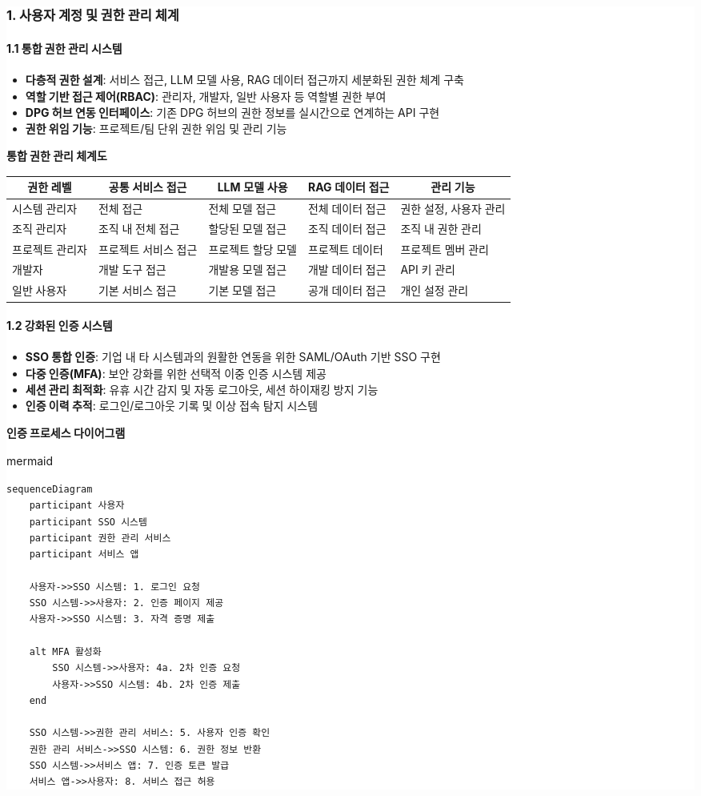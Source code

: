 ### 1. 사용자 계정 및 권한 관리 체계

#### 1.1 통합 권한 관리 시스템

- **다층적 권한 설계**: 서비스 접근, LLM 모델 사용, RAG 데이터 접근까지 세분화된 권한 체계 구축
- **역할 기반 접근 제어(RBAC)**: 관리자, 개발자, 일반 사용자 등 역할별 권한 부여
- **DPG 허브 연동 인터페이스**: 기존 DPG 허브의 권한 정보를 실시간으로 연계하는 API 구현
- **권한 위임 기능**: 프로젝트/팀 단위 권한 위임 및 관리 기능

**통합 권한 관리 체계도**

| 권한 레벨    | 공통 서비스 접근   | LLM 모델 사용  | RAG 데이터 접근 | 관리 기능         |
| -------- | ----------- | ---------- | ---------- | ------------- |
| 시스템 관리자  | 전체 접근       | 전체 모델 접근   | 전체 데이터 접근  | 권한 설정, 사용자 관리 |
| 조직 관리자   | 조직 내 전체 접근  | 할당된 모델 접근  | 조직 데이터 접근  | 조직 내 권한 관리    |
| 프로젝트 관리자 | 프로젝트 서비스 접근 | 프로젝트 할당 모델 | 프로젝트 데이터   | 프로젝트 멤버 관리    |
| 개발자      | 개발 도구 접근    | 개발용 모델 접근  | 개발 데이터 접근  | API 키 관리      |
| 일반 사용자   | 기본 서비스 접근   | 기본 모델 접근   | 공개 데이터 접근  | 개인 설정 관리      |

#### 1.2 강화된 인증 시스템

- **SSO 통합 인증**: 기업 내 타 시스템과의 원활한 연동을 위한 SAML/OAuth 기반 SSO 구현
- **다중 인증(MFA)**: 보안 강화를 위한 선택적 이중 인증 시스템 제공
- **세션 관리 최적화**: 유휴 시간 감지 및 자동 로그아웃, 세션 하이재킹 방지 기능
- **인증 이력 추적**: 로그인/로그아웃 기록 및 이상 접속 탐지 시스템

**인증 프로세스 다이어그램**

mermaid

```mermaid
sequenceDiagram
    participant 사용자
    participant SSO 시스템
    participant 권한 관리 서비스
    participant 서비스 앱
    
    사용자->>SSO 시스템: 1. 로그인 요청
    SSO 시스템->>사용자: 2. 인증 페이지 제공
    사용자->>SSO 시스템: 3. 자격 증명 제출
    
    alt MFA 활성화
        SSO 시스템->>사용자: 4a. 2차 인증 요청
        사용자->>SSO 시스템: 4b. 2차 인증 제출
    end
    
    SSO 시스템->>권한 관리 서비스: 5. 사용자 인증 확인
    권한 관리 서비스->>SSO 시스템: 6. 권한 정보 반환
    SSO 시스템->>서비스 앱: 7. 인증 토큰 발급
    서비스 앱->>사용자: 8. 서비스 접근 허용
```
